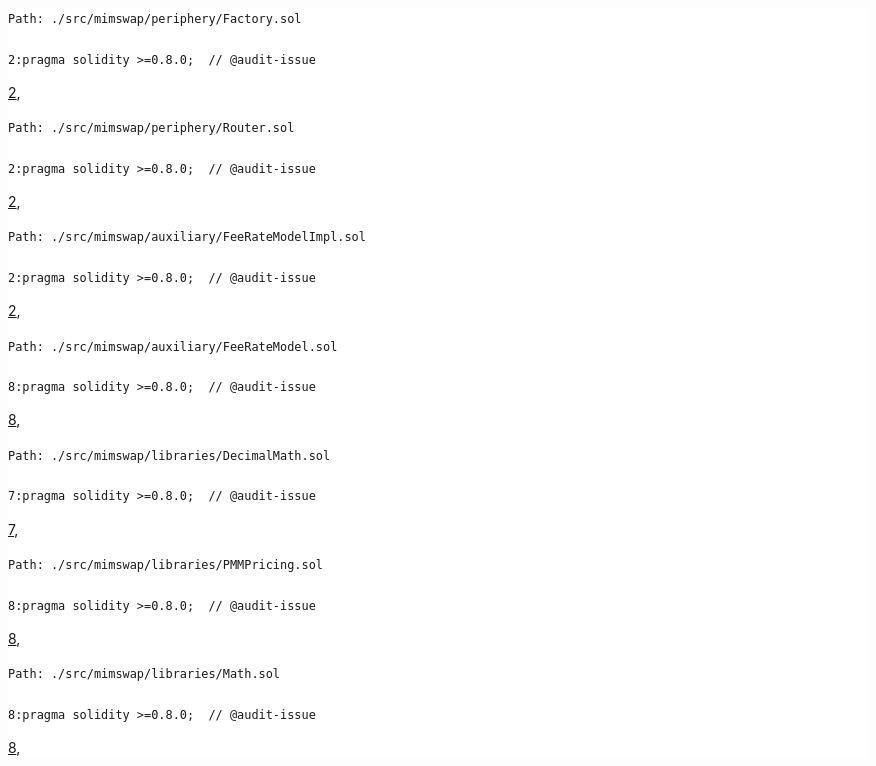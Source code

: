 
```solidity
Path: ./src/mimswap/periphery/Factory.sol

2:pragma solidity >=0.8.0;	// @audit-issue
```
[2](https://github.com/code-423n4/2024-03-abracadabra-money/blob/5da03be9e6bb3c6081ffea4ae4bfa441f1cc2fdd/./src/mimswap/periphery/Factory.sol#L2-L2), 


```solidity
Path: ./src/mimswap/periphery/Router.sol

2:pragma solidity >=0.8.0;	// @audit-issue
```
[2](https://github.com/code-423n4/2024-03-abracadabra-money/blob/5da03be9e6bb3c6081ffea4ae4bfa441f1cc2fdd/./src/mimswap/periphery/Router.sol#L2-L2), 


```solidity
Path: ./src/mimswap/auxiliary/FeeRateModelImpl.sol

2:pragma solidity >=0.8.0;	// @audit-issue
```
[2](https://github.com/code-423n4/2024-03-abracadabra-money/blob/5da03be9e6bb3c6081ffea4ae4bfa441f1cc2fdd/./src/mimswap/auxiliary/FeeRateModelImpl.sol#L2-L2), 


```solidity
Path: ./src/mimswap/auxiliary/FeeRateModel.sol

8:pragma solidity >=0.8.0;	// @audit-issue
```
[8](https://github.com/code-423n4/2024-03-abracadabra-money/blob/5da03be9e6bb3c6081ffea4ae4bfa441f1cc2fdd/./src/mimswap/auxiliary/FeeRateModel.sol#L8-L8), 


```solidity
Path: ./src/mimswap/libraries/DecimalMath.sol

7:pragma solidity >=0.8.0;	// @audit-issue
```
[7](https://github.com/code-423n4/2024-03-abracadabra-money/blob/5da03be9e6bb3c6081ffea4ae4bfa441f1cc2fdd/./src/mimswap/libraries/DecimalMath.sol#L7-L7), 


```solidity
Path: ./src/mimswap/libraries/PMMPricing.sol

8:pragma solidity >=0.8.0;	// @audit-issue
```
[8](https://github.com/code-423n4/2024-03-abracadabra-money/blob/5da03be9e6bb3c6081ffea4ae4bfa441f1cc2fdd/./src/mimswap/libraries/PMMPricing.sol#L8-L8), 


```solidity
Path: ./src/mimswap/libraries/Math.sol

8:pragma solidity >=0.8.0;	// @audit-issue
```
[8](https://github.com/code-423n4/2024-03-abracadabra-money/blob/5da03be9e6bb3c6081ffea4ae4bfa441f1cc2fdd/./src/mimswap/libraries/Math.sol#L8-L8), 
